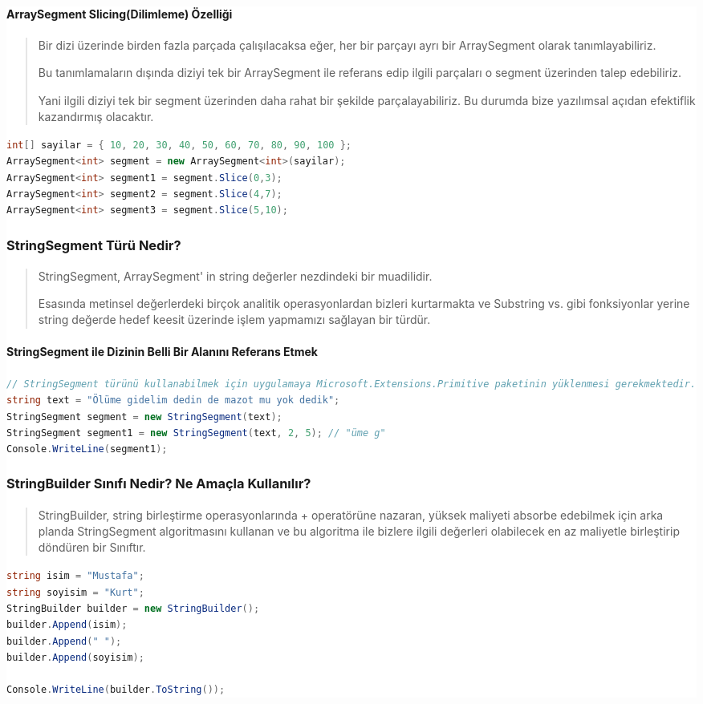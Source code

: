 

#### ArraySegment Slicing(Dilimleme) Özelliği

> Bir dizi üzerinde birden fazla parçada çalışılacaksa eğer, her bir parçayı ayrı bir ArraySegment olarak tanımlayabiliriz.
>
> Bu tanımlamaların dışında diziyi tek bir ArraySegment ile referans edip ilgili parçaları o segment üzerinden talep edebiliriz.
>
> Yani ilgili diziyi tek bir segment üzerinden daha rahat bir şekilde parçalayabiliriz. Bu durumda bize yazılımsal açıdan efektiflik kazandırmış olacaktır.

```csharp
int[] sayilar = { 10, 20, 30, 40, 50, 60, 70, 80, 90, 100 };
ArraySegment<int> segment = new ArraySegment<int>(sayilar);
ArraySegment<int> segment1 = segment.Slice(0,3);
ArraySegment<int> segment2 = segment.Slice(4,7);
ArraySegment<int> segment3 = segment.Slice(5,10);
```



### StringSegment Türü Nedir?

> StringSegment, ArraySegment' in string değerler nezdindeki bir muadilidir.
>
> Esasında metinsel değerlerdeki birçok analitik operasyonlardan bizleri kurtarmakta ve Substring vs. gibi fonksiyonlar yerine string değerde hedef keesit üzerinde işlem yapmamızı sağlayan bir türdür.



#### StringSegment ile Dizinin Belli Bir Alanını Referans Etmek

```csharp
// StringSegment türünü kullanabilmek için uygulamaya Microsoft.Extensions.Primitive paketinin yüklenmesi gerekmektedir.
string text = "Ölüme gidelim dedin de mazot mu yok dedik";
StringSegment segment = new StringSegment(text);
StringSegment segment1 = new StringSegment(text, 2, 5); // "üme g"
Console.WriteLine(segment1);
```



### StringBuilder Sınıfı Nedir? Ne Amaçla Kullanılır?

> StringBuilder, string birleştirme operasyonlarında + operatörüne nazaran, yüksek maliyeti absorbe edebilmek için arka planda StringSegment algoritmasını kullanan ve bu algoritma ile bizlere ilgili değerleri olabilecek en az maliyetle birleştirip döndüren bir Sınıftır.

 ```csharp
 string isim = "Mustafa";
 string soyisim = "Kurt";
 StringBuilder builder = new StringBuilder();
 builder.Append(isim);
 builder.Append(" ");
 builder.Append(soyisim);
 
 Console.WriteLine(builder.ToString());
 ```
